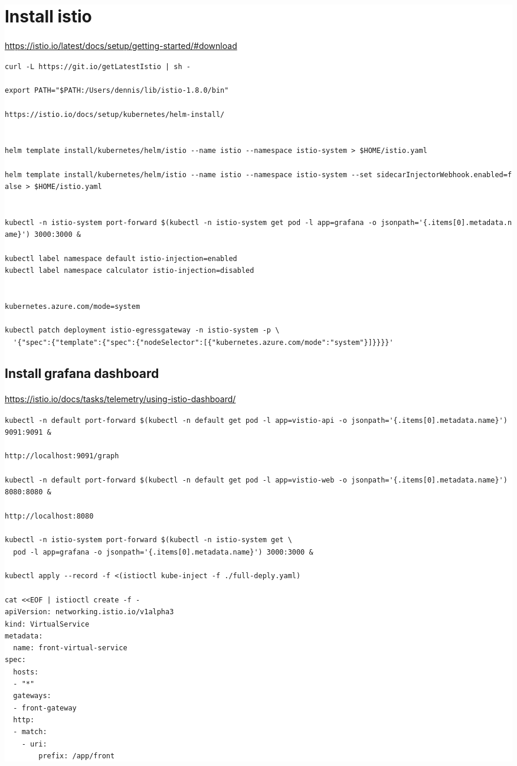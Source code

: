 # Install istio
https://istio.io/latest/docs/setup/getting-started/#download
```
curl -L https://git.io/getLatestIstio | sh -

export PATH="$PATH:/Users/dennis/lib/istio-1.8.0/bin"

https://istio.io/docs/setup/kubernetes/helm-install/


helm template install/kubernetes/helm/istio --name istio --namespace istio-system > $HOME/istio.yaml

helm template install/kubernetes/helm/istio --name istio --namespace istio-system --set sidecarInjectorWebhook.enabled=false > $HOME/istio.yaml


kubectl -n istio-system port-forward $(kubectl -n istio-system get pod -l app=grafana -o jsonpath='{.items[0].metadata.name}') 3000:3000 &

kubectl label namespace default istio-injection=enabled
kubectl label namespace calculator istio-injection=disabled


kubernetes.azure.com/mode=system

kubectl patch deployment istio-egressgateway -n istio-system -p \
  '{"spec":{"template":{"spec":{"nodeSelector":[{"kubernetes.azure.com/mode":"system"}]}}}}'
```
## Install grafana dashboard
https://istio.io/docs/tasks/telemetry/using-istio-dashboard/

```
kubectl -n default port-forward $(kubectl -n default get pod -l app=vistio-api -o jsonpath='{.items[0].metadata.name}') 9091:9091 &

http://localhost:9091/graph

kubectl -n default port-forward $(kubectl -n default get pod -l app=vistio-web -o jsonpath='{.items[0].metadata.name}') 8080:8080 &

http://localhost:8080

kubectl -n istio-system port-forward $(kubectl -n istio-system get \
  pod -l app=grafana -o jsonpath='{.items[0].metadata.name}') 3000:3000 &

kubectl apply --record -f <(istioctl kube-inject -f ./full-deply.yaml)

cat <<EOF | istioctl create -f -
apiVersion: networking.istio.io/v1alpha3
kind: VirtualService
metadata:
  name: front-virtual-service
spec:
  hosts:
  - "*"
  gateways:
  - front-gateway
  http:
  - match:
    - uri:
        prefix: /app/front
```